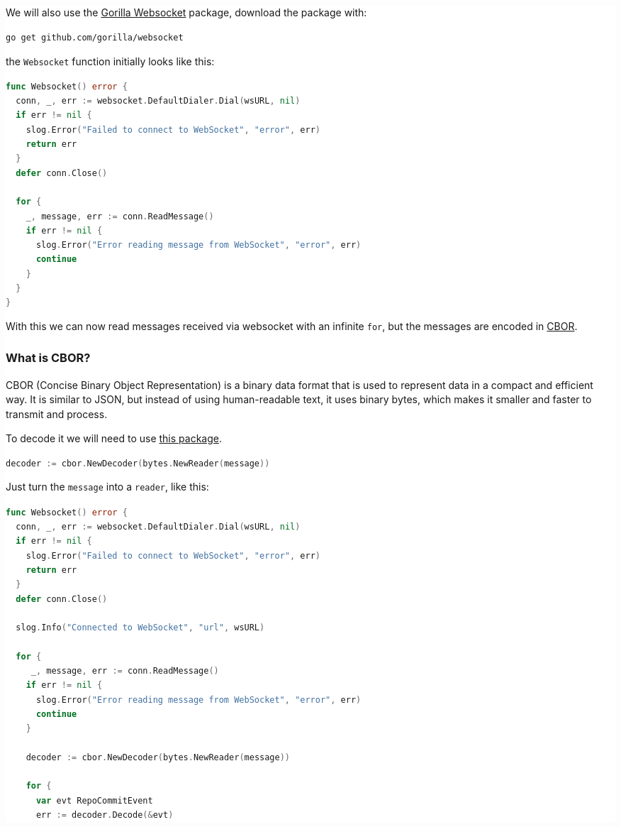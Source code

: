 We will also use the [Gorilla Websocket](https://github.com/gorilla/websocket) package, download the package with:

```bash
go get github.com/gorilla/websocket
```

the `Websocket` function initially looks like this:

```go
func Websocket() error {
  conn, _, err := websocket.DefaultDialer.Dial(wsURL, nil)
  if err != nil {
    slog.Error("Failed to connect to WebSocket", "error", err)
    return err
  }
  defer conn.Close()

  for {
    _, message, err := conn.ReadMessage()
    if err != nil {
      slog.Error("Error reading message from WebSocket", "error", err)
      continue
    }
  }
}
```

With this we can now read messages received via websocket with an infinite `for`, but the messages are encoded in [CBOR](https://surrealdb.com/blog/understanding-cbor).

### What is CBOR?

CBOR (Concise Binary Object Representation) is a binary data format that is used to represent data in a compact and efficient way.
It is similar to JSON, but instead of using human-readable text, it uses binary bytes, which makes it smaller and faster to transmit and process.

To decode it we will need to use [this package](github.com/fxamacker/cbor/v2).

```go
decoder := cbor.NewDecoder(bytes.NewReader(message))
```

Just turn the `message` into a `reader`, like this:

```go
func Websocket() error {
  conn, _, err := websocket.DefaultDialer.Dial(wsURL, nil)
  if err != nil {
    slog.Error("Failed to connect to WebSocket", "error", err)
    return err
  }
  defer conn.Close()

  slog.Info("Connected to WebSocket", "url", wsURL)

  for {
     _, message, err := conn.ReadMessage()
    if err != nil {
      slog.Error("Error reading message from WebSocket", "error", err)
      continue
    }

    decoder := cbor.NewDecoder(bytes.NewReader(message))

    for {
      var evt RepoCommitEvent
      err := decoder.Decode(&evt)
```